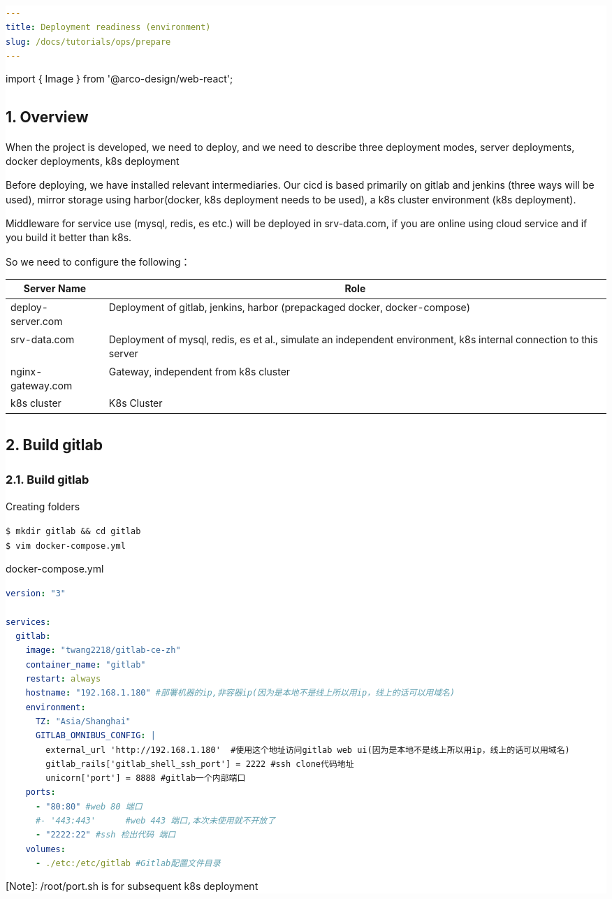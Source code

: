 ```yaml
---
title: Deployment readiness (environment)
slug: /docs/tutorials/ops/prepare
---
```


import { Image } from '@arco-design/web-react';

## 1. Overview

When the project is developed, we need to deploy, and we need to describe three deployment modes, server deployments, docker deployments, k8s deployment

Before deploying, we have installed relevant intermediaries. Our cicd is based primarily on gitlab and jenkins (three ways will be used), mirror storage using harbor(docker, k8s deployment needs to be used), a k8s cluster environment (k8s deployment).

Middleware for service use (mysql, redis, es etc.) will be deployed in srv-data.com, if you are online using cloud service and if you build it better than k8s.

So we need to configure the following：

| Server Name       | Role                                                                                                               |
| ----------------- | ------------------------------------------------------------------------------------------------------------------ |
| deploy-server.com | Deployment of gitlab, jenkins, harbor (prepackaged docker, docker-compose)                                         |
| srv-data.com      | Deployment of mysql, redis, es et al., simulate an independent environment, k8s internal connection to this server |
| nginx-gateway.com | Gateway, independent from k8s cluster                                                                              |
| k8s cluster       | K8s Cluster                                                                                                        |

## 2. Build gitlab

### 2.1. Build gitlab

Creating folders

```shell
$ mkdir gitlab && cd gitlab
$ vim docker-compose.yml
```

docker-compose.yml

```yaml
version: "3"

services:
  gitlab:
    image: "twang2218/gitlab-ce-zh"
    container_name: "gitlab"
    restart: always
    hostname: "192.168.1.180" #部署机器的ip,非容器ip(因为是本地不是线上所以用ip，线上的话可以用域名)
    environment:
      TZ: "Asia/Shanghai"
      GITLAB_OMNIBUS_CONFIG: |
        external_url 'http://192.168.1.180'  #使用这个地址访问gitlab web ui(因为是本地不是线上所以用ip，线上的话可以用域名)
        gitlab_rails['gitlab_shell_ssh_port'] = 2222 #ssh clone代码地址
        unicorn['port'] = 8888 #gitlab一个内部端口
    ports:
      - "80:80" #web 80 端口
      #- '443:443'      #web 443 端口,本次未使用就不开放了
      - "2222:22" #ssh 检出代码 端口
    volumes:
      - ./etc:/etc/gitlab #Gitlab配置文件目录
```

[Note]: /root/port.sh is for subsequent k8s deployment